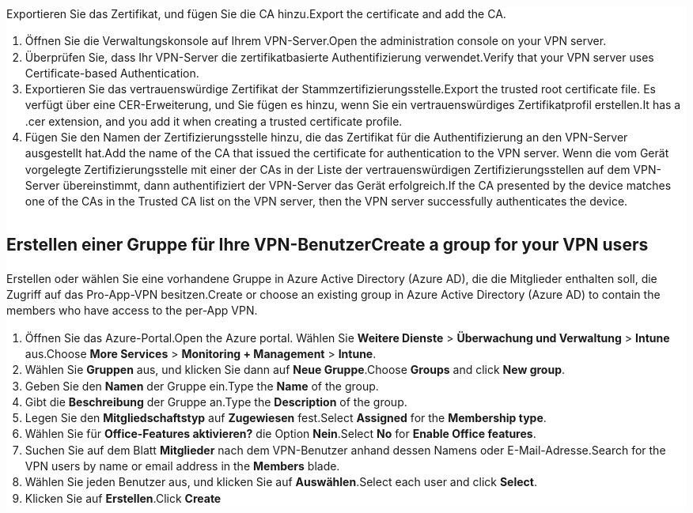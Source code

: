 <span data-ttu-id="2851f-109">Exportieren Sie das Zertifikat, und fügen Sie die CA hinzu.</span><span class="sxs-lookup"><span data-stu-id="2851f-109">Export the certificate and add the CA.</span></span>

1. <span data-ttu-id="2851f-110">Öffnen Sie die Verwaltungskonsole auf Ihrem VPN-Server.</span><span class="sxs-lookup"><span data-stu-id="2851f-110">Open the administration console on your VPN server.</span></span>
2. <span data-ttu-id="2851f-111">Überprüfen Sie, dass Ihr VPN-Server die zertifikatbasierte Authentifizierung verwendet.</span><span class="sxs-lookup"><span data-stu-id="2851f-111">Verify that your VPN server uses Certificate-based Authentication.</span></span> 
3. <span data-ttu-id="2851f-112">Exportieren Sie das vertrauenswürdige Zertifikat der Stammzertifizierungsstelle.</span><span class="sxs-lookup"><span data-stu-id="2851f-112">Export the trusted root certificate file.</span></span> <span data-ttu-id="2851f-113">Es verfügt über eine CER-Erweiterung, und Sie fügen es hinzu, wenn Sie ein vertrauenswürdiges Zertifikatprofil erstellen.</span><span class="sxs-lookup"><span data-stu-id="2851f-113">It has a .cer extension, and you add it when creating a trusted certificate profile.</span></span>
4. <span data-ttu-id="2851f-114">Fügen Sie den Namen der Zertifizierungsstelle hinzu, die das Zertifikat für die Authentifizierung an den VPN-Server ausgestellt hat.</span><span class="sxs-lookup"><span data-stu-id="2851f-114">Add the name of the CA that issued the certificate for authentication to the VPN server.</span></span>
    <span data-ttu-id="2851f-115">Wenn die vom Gerät vorgelegte Zertifizierungsstelle mit einer der CAs in der Liste der vertrauenswürdigen Zertifizierungsstellen auf dem VPN-Server übereinstimmt, dann authentifiziert der VPN-Server das Gerät erfolgreich.</span><span class="sxs-lookup"><span data-stu-id="2851f-115">If the CA presented by the device matches one of the CAs in the Trusted CA list on the VPN server, then the VPN server successfully authenticates the device.</span></span>

## <a name="create-a--group-for-your-vpn-users"></a><span data-ttu-id="2851f-116">Erstellen einer Gruppe für Ihre VPN-Benutzer</span><span class="sxs-lookup"><span data-stu-id="2851f-116">Create a  group for your VPN users</span></span>

<span data-ttu-id="2851f-117">Erstellen oder wählen Sie eine vorhandene Gruppe in Azure Active Directory (Azure AD), die die Mitglieder enthalten soll, die Zugriff auf das Pro-App-VPN besitzen.</span><span class="sxs-lookup"><span data-stu-id="2851f-117">Create or choose an existing group in Azure Active Directory (Azure AD) to contain the members who have access to the per-App VPN.</span></span>

1. <span data-ttu-id="2851f-118">Öffnen Sie das Azure-Portal.</span><span class="sxs-lookup"><span data-stu-id="2851f-118">Open the Azure portal.</span></span> <span data-ttu-id="2851f-119">Wählen Sie **Weitere Dienste** > **Überwachung und Verwaltung** > **Intune** aus.</span><span class="sxs-lookup"><span data-stu-id="2851f-119">Choose **More Services** > **Monitoring + Management** > **Intune**.</span></span>
2. <span data-ttu-id="2851f-120">Wählen Sie **Gruppen** aus, und klicken Sie dann auf **Neue Gruppe**.</span><span class="sxs-lookup"><span data-stu-id="2851f-120">Choose **Groups** and click **New group**.</span></span>
3. <span data-ttu-id="2851f-121">Geben Sie den **Namen** der Gruppe ein.</span><span class="sxs-lookup"><span data-stu-id="2851f-121">Type the **Name** of the group.</span></span> 
4. <span data-ttu-id="2851f-122">Gibt die **Beschreibung** der Gruppe an.</span><span class="sxs-lookup"><span data-stu-id="2851f-122">Type the **Description** of the group.</span></span> 
5. <span data-ttu-id="2851f-123">Legen Sie den **Mitgliedschaftstyp** auf **Zugewiesen** fest.</span><span class="sxs-lookup"><span data-stu-id="2851f-123">Select **Assigned** for the **Membership type**.</span></span>
6. <span data-ttu-id="2851f-124">Wählen Sie für **Office-Features aktivieren?** die Option **Nein**.</span><span class="sxs-lookup"><span data-stu-id="2851f-124">Select **No** for **Enable Office features**.</span></span>
7. <span data-ttu-id="2851f-125">Suchen Sie auf dem Blatt **Mitglieder** nach dem VPN-Benutzer anhand dessen Namens oder E-Mail-Adresse.</span><span class="sxs-lookup"><span data-stu-id="2851f-125">Search for the VPN users by name or email address in the **Members** blade.</span></span>
8. <span data-ttu-id="2851f-126">Wählen Sie jeden Benutzer aus, und klicken Sie auf **Auswählen**.</span><span class="sxs-lookup"><span data-stu-id="2851f-126">Select each user and click **Select**.</span></span>
9. <span data-ttu-id="2851f-127">Klicken Sie auf **Erstellen**.</span><span class="sxs-lookup"><span data-stu-id="2851f-127">Click **Create**</span></span>
